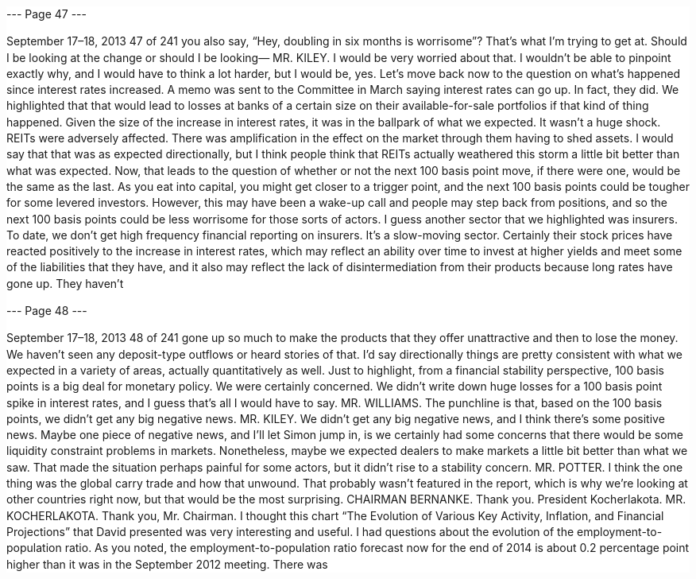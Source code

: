 --- Page 47 ---

September 17–18, 2013 47 of 241
you also say, “Hey, doubling in six months is worrisome”? That’s what I’m trying to get at.
Should I be looking at the change or should I be looking—
MR. KILEY. I would be very worried about that. I wouldn’t be able to pinpoint exactly
why, and I would have to think a lot harder, but I would be, yes.
Let’s move back now to the question on what’s happened since interest rates increased.
A memo was sent to the Committee in March saying interest rates can go up. In fact, they did.
We highlighted that that would lead to losses at banks of a certain size on their available-for-sale
portfolios if that kind of thing happened. Given the size of the increase in interest rates, it was in
the ballpark of what we expected. It wasn’t a huge shock. REITs were adversely affected.
There was amplification in the effect on the market through them having to shed assets. I would
say that that was as expected directionally, but I think people think that REITs actually
weathered this storm a little bit better than what was expected.
Now, that leads to the question of whether or not the next 100 basis point move, if there
were one, would be the same as the last. As you eat into capital, you might get closer to a trigger
point, and the next 100 basis points could be tougher for some levered investors. However, this
may have been a wake-up call and people may step back from positions, and so the next 100
basis points could be less worrisome for those sorts of actors.
I guess another sector that we highlighted was insurers. To date, we don’t get high
frequency financial reporting on insurers. It’s a slow-moving sector. Certainly their stock prices
have reacted positively to the increase in interest rates, which may reflect an ability over time to
invest at higher yields and meet some of the liabilities that they have, and it also may reflect the
lack of disintermediation from their products because long rates have gone up. They haven’t

--- Page 48 ---

September 17–18, 2013 48 of 241
gone up so much to make the products that they offer unattractive and then to lose the money.
We haven’t seen any deposit-type outflows or heard stories of that.
I’d say directionally things are pretty consistent with what we expected in a variety of
areas, actually quantitatively as well. Just to highlight, from a financial stability perspective, 100
basis points is a big deal for monetary policy. We were certainly concerned. We didn’t write
down huge losses for a 100 basis point spike in interest rates, and I guess that’s all I would have
to say.
MR. WILLIAMS. The punchline is that, based on the 100 basis points, we didn’t get any
big negative news.
MR. KILEY. We didn’t get any big negative news, and I think there’s some positive
news. Maybe one piece of negative news, and I’ll let Simon jump in, is we certainly had some
concerns that there would be some liquidity constraint problems in markets. Nonetheless, maybe
we expected dealers to make markets a little bit better than what we saw. That made the
situation perhaps painful for some actors, but it didn’t rise to a stability concern.
MR. POTTER. I think the one thing was the global carry trade and how that unwound.
That probably wasn’t featured in the report, which is why we’re looking at other countries right
now, but that would be the most surprising.
CHAIRMAN BERNANKE. Thank you. President Kocherlakota.
MR. KOCHERLAKOTA. Thank you, Mr. Chairman. I thought this chart “The
Evolution of Various Key Activity, Inflation, and Financial Projections” that David presented
was very interesting and useful. I had questions about the evolution of the employment-to-
population ratio. As you noted, the employment-to-population ratio forecast now for the end of
2014 is about 0.2 percentage point higher than it was in the September 2012 meeting. There was
